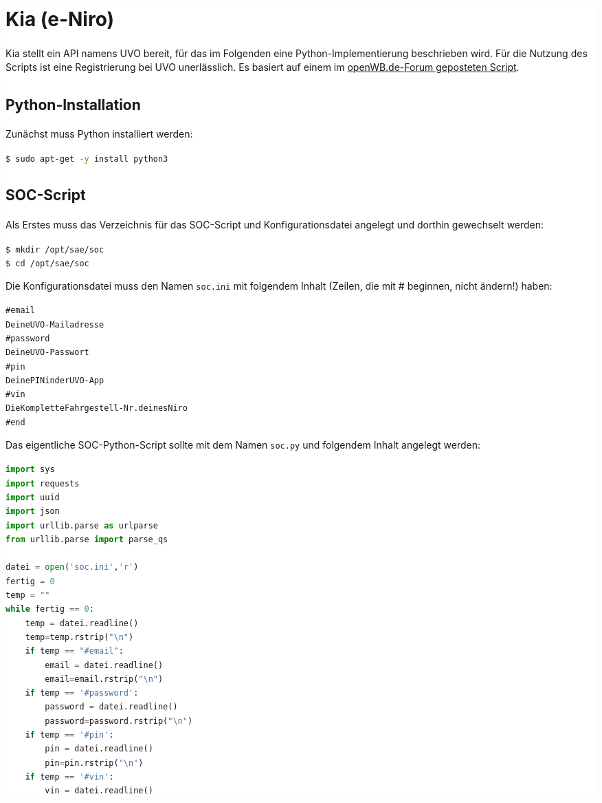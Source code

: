 # Kia (e-Niro)
Kia stellt ein API namens UVO bereit, für das im Folgenden eine Python-Implementierung beschrieben wird.
Für die Nutzung des Scripts ist eine Registrierung bei UVO unerlässlich. Es basiert auf einem im [openWB.de-Forum geposteten Script](https://openwb.de/forum/viewtopic.php?p=11877#p11877).

## Python-Installation
Zunächst muss Python installiert werden:

```bash
$ sudo apt-get -y install python3
```
 
## SOC-Script
Als Erstes muss das Verzeichnis für das SOC-Script und Konfigurationsdatei angelegt und dorthin gewechselt werden:

```bash
$ mkdir /opt/sae/soc
$ cd /opt/sae/soc
```

Die Konfigurationsdatei muss den Namen `soc.ini` mit folgendem Inhalt (Zeilen, die mit # beginnen, nicht ändern!) haben:

```
#email
DeineUVO-Mailadresse
#password
DeineUVO-Passwort
#pin
DeinePINinderUVO-App
#vin
DieKompletteFahrgestell-Nr.deinesNiro
#end
```

Das eigentliche SOC-Python-Script sollte mit dem Namen `soc.py` und folgendem Inhalt angelegt werden:

```python
import sys
import requests
import uuid
import json
import urllib.parse as urlparse
from urllib.parse import parse_qs

datei = open('soc.ini','r')
fertig = 0
temp = ""
while fertig == 0:
    temp = datei.readline()
    temp=temp.rstrip("\n")
    if temp == "#email":
        email = datei.readline()
        email=email.rstrip("\n")
    if temp == '#password':
        password = datei.readline()
        password=password.rstrip("\n")
    if temp == '#pin':
        pin = datei.readline()
        pin=pin.rstrip("\n")
    if temp == '#vin':
        vin = datei.readline()
```